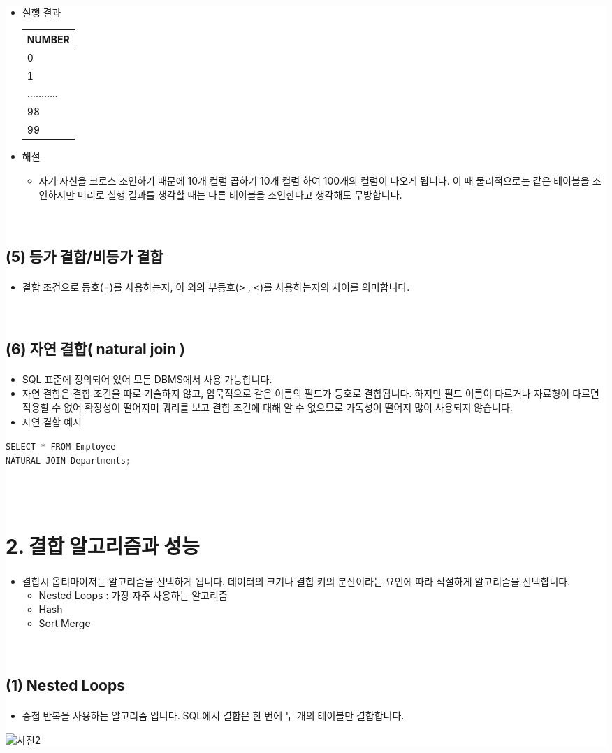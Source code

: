 - 실행 결과
    
    
    | NUMBER |
    | --- |
    | 0 |
    | 1 |
    | ……….. |
    | 98 |
    | 99 |
- 해설
    - 자기 자신을 크로스 조인하기 때문에 10개 컬럼 곱하기 10개 컬럼 하여 100개의 컬럼이 나오게 됩니다. 이 때 물리적으로는 같은 테이블을 조인하지만 머리로 실행 결과를 생각할 때는 다른 테이블을 조인한다고 생각해도 무방합니다.

<br/>

## (5) 등가 결합/비등가 결합

- 결합 조건으로 등호(=)를 사용하는지, 이 외의 부등호(> , <)를 사용하는지의 차이를 의미합니다.

<br/>

## (6) 자연 결합( natural  join )

- SQL 표준에 정의되어 있어 모든 DBMS에서 사용 가능합니다.
- 자연 결합은 결합 조건을 따로 기술하지 않고, 암묵적으로 같은 이름의 필드가 등호로 결합됩니다. 하지만 필드 이름이 다르거나 자료형이 다르면 적용할 수 없어 확장성이 떨어지며 쿼리를 보고 결합 조건에 대해 알 수 없으므로 가독성이 떨어져 많이 사용되지 않습니다.
- 자연 결합 예시

```jsx
SELECT * FROM Employee
NATURAL JOIN Departments;
```

<br/><br/>

# 2. 결합 알고리즘과 성능

- 결합시 옵티마이저는 알고리즘을 선택하게 됩니다. 데이터의 크기나 결합 키의 분산이라는 요인에 따라 적절하게 알고리즘을 선택합니다.
    - Nested Loops : 가장 자주 사용하는 알고리즘
    - Hash
    - Sort Merge

<br/>

## (1) Nested Loops

- 중첩 반복을 사용하는 알고리즘 입니다. SQL에서 결합은 한 번에 두 개의 테이블만 결합합니다.

<img width="499" alt="사진2" src="https://github.com/KimYongJ/SQL-level-up/assets/106525587/b4cacee3-60c3-4eef-9785-b63e5685704c">

